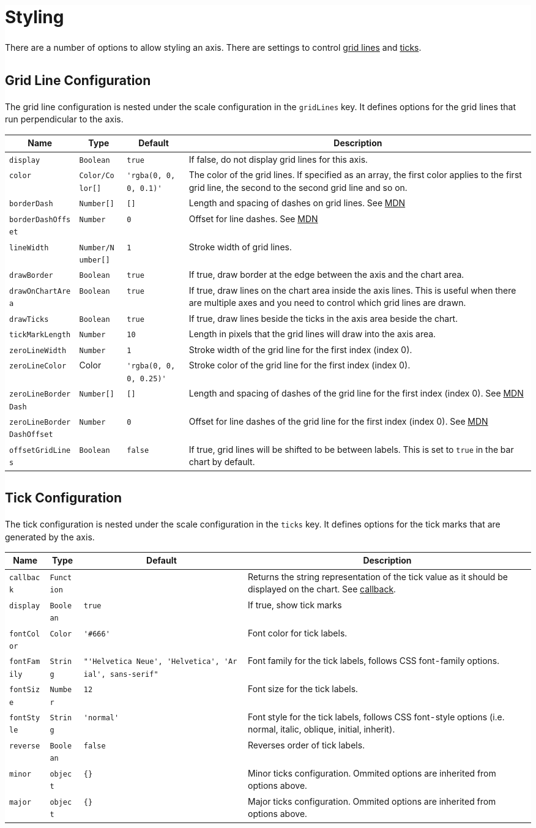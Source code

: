 # Styling

There are a number of options to allow styling an axis. There are settings to control [grid lines](#grid-line-configuration) and [ticks](#tick-configuration).

## Grid Line Configuration

The grid line configuration is nested under the scale configuration in the `gridLines` key. It defines options for the grid lines that run perpendicular to the axis.

| Name | Type | Default | Description
| -----| ---- | --------| -----------
| `display` | `Boolean` | `true` | If false, do not display grid lines for this axis.
| `color` | `Color/Color[]` | `'rgba(0, 0, 0, 0.1)'` | The color of the grid lines. If specified as an array, the first color applies to the first grid line, the second to the second grid line and so on.
| `borderDash` | `Number[]` | `[]` | Length and spacing of dashes on grid lines. See [MDN](https://developer.mozilla.org/en-US/docs/Web/API/CanvasRenderingContext2D/setLineDash)
| `borderDashOffset` | `Number` | `0` | Offset for line dashes. See [MDN](https://developer.mozilla.org/en-US/docs/Web/API/CanvasRenderingContext2D/lineDashOffset)
| `lineWidth` | `Number/Number[]` | `1` | Stroke width of grid lines.
| `drawBorder` | `Boolean` | `true` | If true, draw border at the edge between the axis and the chart area.
| `drawOnChartArea` | `Boolean` | `true` | If true, draw lines on the chart area inside the axis lines. This is useful when there are multiple axes and you need to control which grid lines are drawn.
| `drawTicks` | `Boolean` | `true` | If true, draw lines beside the ticks in the axis area beside the chart.
| `tickMarkLength` | `Number` | `10` | Length in pixels that the grid lines will draw into the axis area.
| `zeroLineWidth` | `Number` | `1` | Stroke width of the grid line for the first index (index 0).
| `zeroLineColor` | Color | `'rgba(0, 0, 0, 0.25)'` | Stroke color of the grid line for the first index (index 0).
| `zeroLineBorderDash` | `Number[]` | `[]` | Length and spacing of dashes of the grid line for the first index (index 0). See [MDN](https://developer.mozilla.org/en-US/docs/Web/API/CanvasRenderingContext2D/setLineDash)
| `zeroLineBorderDashOffset` | `Number` | `0` | Offset for line dashes of the grid line for the first index (index 0). See [MDN](https://developer.mozilla.org/en-US/docs/Web/API/CanvasRenderingContext2D/lineDashOffset)
| `offsetGridLines` | `Boolean` | `false` | If true, grid lines will be shifted to be between labels. This is set to `true` in the bar chart by default.

## Tick Configuration
The tick configuration is nested under the scale configuration in the `ticks` key. It defines options for the tick marks that are generated by the axis.

| Name | Type | Default | Description
| -----| ---- | --------| -----------
| `callback` | `Function` | | Returns the string representation of the tick value as it should be displayed on the chart. See [callback](labelling.md#creating-custom-tick-formats).
| `display` | `Boolean` | `true` | If true, show tick marks
| `fontColor` | `Color` | `'#666'` | Font color for tick labels.
| `fontFamily` | `String` | `"'Helvetica Neue', 'Helvetica', 'Arial', sans-serif"` | Font family for the tick labels, follows CSS font-family options.
| `fontSize` | `Number` | `12` | Font size for the tick labels.
| `fontStyle` | `String` | `'normal'` | Font style for the tick labels, follows CSS font-style options (i.e. normal, italic, oblique, initial, inherit).
| `reverse` | `Boolean` | `false` | Reverses order of tick labels.
| `minor` | `object` | `{}` | Minor ticks configuration. Ommited options are inherited from options above.
| `major` | `object` | `{}` | Major ticks configuration. Ommited options are inherited from options above.
